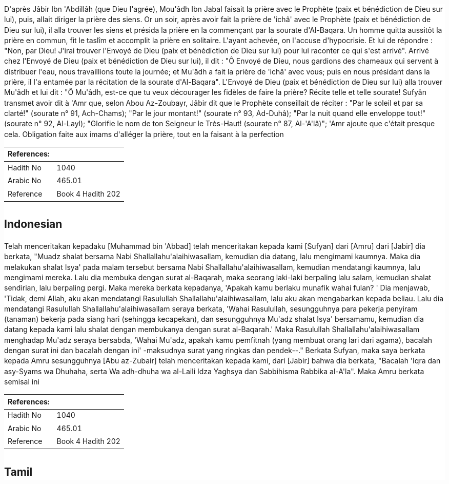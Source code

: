 D'après Jâbir Ibn 'Abdillâh (que Dieu l'agrée), Mou'âdh Ibn Jabal faisait la prière avec le Prophète (paix et bénédiction de Dieu sur lui), puis, allait diriger la prière des siens. Or un soir, après avoir fait la prière de 'ichâ' avec le Prophète (paix et bénédiction de Dieu sur lui), il alla trouver les siens et présida la prière en la commençant par la sourate d'Al-Baqara. Un homme quitta aussitôt la prière en commun, fit le taslîm et accomplit la prière en solitaire. L'ayant achevée, on l'accuse d'hypocrisie. Et lui de répondre : "Non, par Dieu! J'irai trouver l'Envoyé de Dieu (paix et bénédiction de Dieu sur lui) pour lui raconter ce qui s'est arrivé". Arrivé chez l'Envoyé de Dieu (paix et bénédiction de Dieu sur lui), il dit : "Ô Envoyé de Dieu, nous gardions des chameaux qui servent à distribuer l'eau, nous travaillions toute la journée; et Mu'âdh a fait la prière de 'ichâ' avec vous; puis en nous présidant dans la prière, il l'a entamée par la récitation de la sourate d'Al-Baqara". L'Envoyé de Dieu (paix et bénédiction de Dieu sur lui) alla trouver Mu'âdh et lui dit : "Ô Mu'âdh, est-ce que tu veux décourager les fidèles de faire la prière? Récite telle et telle sourate! Sufyân transmet avoir dit à 'Amr que, selon Abou Az-Zoubayr, Jâbir dit que le Prophète conseillait de réciter : "Par le soleil et par sa clarté!" (sourate n° 91, Ach-Chams); "Par le jour montant!" (sourate n° 93, Ad-Duhâ); "Par la nuit quand elle enveloppe tout!" (sourate n° 92, Al-Layl); "Glorifie le nom de ton Seigneur le Très-Haut! (sourate n° 87, Al-'A'lâ)"; 'Amr ajoute que c'était presque cela. Obligation faite aux imams d'alléger la prière, tout en la faisant à la perfection
</div>
<div style={{backgroundColor:'#f8f9fa',padding:20, marginBottom: 10}}><table> <thead> <tr> <th>References:</th> <th></th> </tr> </thead> <tbody><tr><td>Hadith No</td><td>1040</td></tr><tr><td>Arabic No</td><td>465.01</td></tr><tr><td>Reference</td><td>Book 4 Hadith 202</td></tr></tbody></table></div>

## Indonesian


<div dir="ltr" lang="id" style={{fontSize:'larger',backgroundColor:'#f8f9fa',padding:20}}>
Telah menceritakan kepadaku [Muhammad bin 'Abbad] telah menceritakan kepada kami [Sufyan] dari [Amru] dari [Jabir] dia berkata, "Muadz shalat bersama Nabi Shallallahu'alaihiwasallam, kemudian dia datang, lalu mengimami kaumnya. Maka dia melakukan shalat Isya' pada malam tersebut bersama Nabi Shallallahu'alaihiwasallam, kemudian mendatangi kaumnya, lalu mengimami mereka. Lalu dia membuka dengan surat al-Baqarah, maka seorang laki-laki berpaling lalu salam, kemudian shalat sendirian, lalu berpaling pergi. Maka mereka berkata kepadanya, 'Apakah kamu berlaku munafik wahai fulan? ' Dia menjawab, 'Tidak, demi Allah, aku akan mendatangi Rasulullah Shallallahu'alaihiwasallam, lalu aku akan mengabarkan kepada beliau. Lalu dia mendatangi Rasulullah Shallallahu'alaihiwasallam seraya berkata, 'Wahai Rasulullah, sesungguhnya para pekerja penyiram (tanaman) bekerja pada siang hari (sehingga kecapekan), dan sesungguhnya Mu'adz shalat Isya' bersamamu, kemudian dia datang kepada kami lalu shalat dengan membukanya dengan surat al-Baqarah.' Maka Rasulullah Shallallahu'alaihiwasallam menghadap Mu'adz seraya bersabda, 'Wahai Mu'adz, apakah kamu pemfitnah (yang membuat orang lari dari agama), bacalah dengan surat ini dan bacalah dengan ini' -maksudnya surat yang ringkas dan pendek--." Berkata Sufyan, maka saya berkata kepada Amru sesungguhnya [Abu az-Zubair] telah menceritakan kepada kami, dari [Jabir] bahwa dia berkata, "Bacalah 'Iqra dan asy-Syams wa Dhuhaha, serta Wa adh-dhuha wa al-Laili Idza Yaghsya dan Sabbihisma Rabbika al-A'la". Maka Amru berkata semisal ini
</div>
<div style={{backgroundColor:'#f8f9fa',padding:20, marginBottom: 10}}><table> <thead> <tr> <th>References:</th> <th></th> </tr> </thead> <tbody><tr><td>Hadith No</td><td>1040</td></tr><tr><td>Arabic No</td><td>465.01</td></tr><tr><td>Reference</td><td>Book 4 Hadith 202</td></tr></tbody></table></div>

## Tamil
